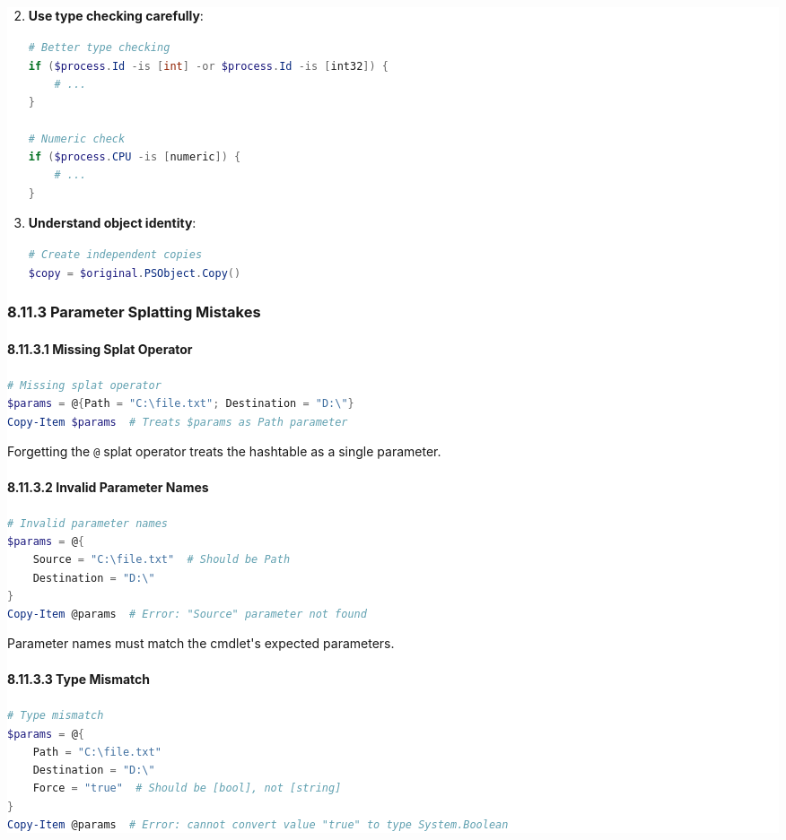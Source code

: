 2. **Use type checking carefully**:
   ```powershell
   # Better type checking
   if ($process.Id -is [int] -or $process.Id -is [int32]) {
       # ...
   }
   
   # Numeric check
   if ($process.CPU -is [numeric]) {
       # ...
   }
   ```

3. **Understand object identity**:
   ```powershell
   # Create independent copies
   $copy = $original.PSObject.Copy()
   ```

### 8.11.3 Parameter Splatting Mistakes

#### 8.11.3.1 Missing Splat Operator

```powershell
# Missing splat operator
$params = @{Path = "C:\file.txt"; Destination = "D:\"}
Copy-Item $params  # Treats $params as Path parameter
```

Forgetting the `@` splat operator treats the hashtable as a single parameter.

#### 8.11.3.2 Invalid Parameter Names

```powershell
# Invalid parameter names
$params = @{
    Source = "C:\file.txt"  # Should be Path
    Destination = "D:\"
}
Copy-Item @params  # Error: "Source" parameter not found
```

Parameter names must match the cmdlet's expected parameters.

#### 8.11.3.3 Type Mismatch

```powershell
# Type mismatch
$params = @{
    Path = "C:\file.txt"
    Destination = "D:\"
    Force = "true"  # Should be [bool], not [string]
}
Copy-Item @params  # Error: cannot convert value "true" to type System.Boolean
```
